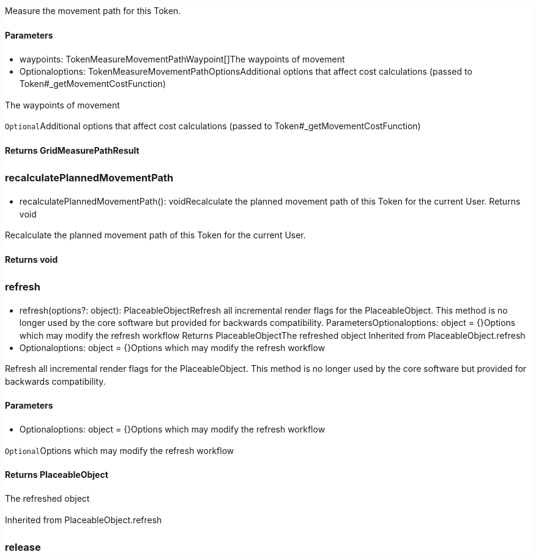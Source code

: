 Measure the movement path for this Token.


#### Parameters

- waypoints: TokenMeasureMovementPathWaypoint[]The waypoints of movement
- Optionaloptions: TokenMeasureMovementPathOptionsAdditional options that affect cost calculations
(passed to Token#_getMovementCostFunction)

The waypoints of movement

`Optional`Additional options that affect cost calculations
(passed to Token#_getMovementCostFunction)


#### Returns GridMeasurePathResult


### recalculatePlannedMovementPath

- recalculatePlannedMovementPath(): voidRecalculate the planned movement path of this Token for the current User.
Returns void

Recalculate the planned movement path of this Token for the current User.


#### Returns void


### refresh

- refresh(options?: object): PlaceableObjectRefresh all incremental render flags for the PlaceableObject.
This method is no longer used by the core software but provided for backwards compatibility.
ParametersOptionaloptions: object = {}Options which may modify the refresh workflow
Returns PlaceableObjectThe refreshed object
Inherited from PlaceableObject.refresh
- Optionaloptions: object = {}Options which may modify the refresh workflow

Refresh all incremental render flags for the PlaceableObject.
This method is no longer used by the core software but provided for backwards compatibility.


#### Parameters

- Optionaloptions: object = {}Options which may modify the refresh workflow

`Optional`Options which may modify the refresh workflow


#### Returns PlaceableObject

The refreshed object

Inherited from PlaceableObject.refresh


### release
